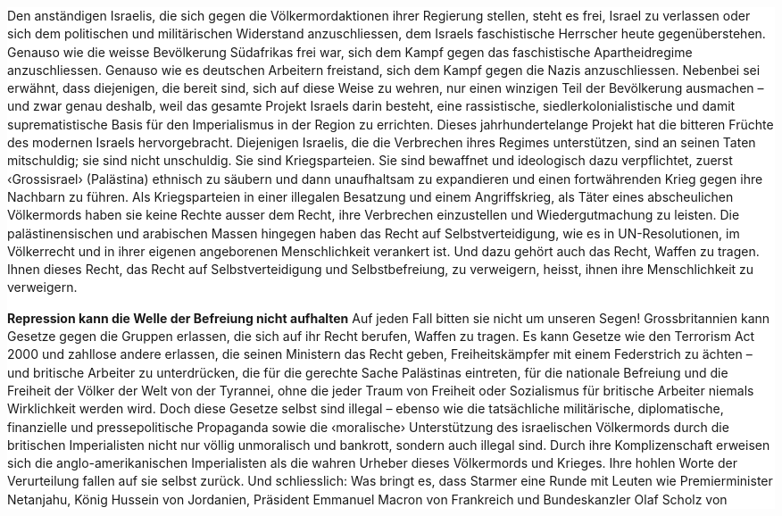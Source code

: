 Den anständigen Israelis, die sich gegen die Völkermordaktionen ihrer Regierung stellen, steht es frei, Israel
zu verlassen oder sich dem politischen und militärischen Widerstand anzuschliessen, dem Israels faschistische Herrscher heute gegenüberstehen. Genauso wie die weisse Bevölkerung Südafrikas frei war, sich dem
Kampf gegen das faschistische Apartheidregime anzuschliessen. Genauso wie es deutschen Arbeitern freistand, sich dem Kampf gegen die Nazis anzuschliessen.
Nebenbei sei erwähnt, dass diejenigen, die bereit sind, sich auf diese Weise zu wehren, nur einen winzigen
Teil der Bevölkerung ausmachen – und zwar genau deshalb, weil das gesamte Projekt Israels darin besteht,
eine rassistische, siedlerkolonialistische und damit suprematistische Basis für den Imperialismus in der Region zu errichten. Dieses jahrhundertelange Projekt hat die bitteren Früchte des modernen Israels hervorgebracht.
Diejenigen Israelis, die die Verbrechen ihres Regimes unterstützen, sind an seinen Taten mitschuldig; sie
sind nicht unschuldig. Sie sind Kriegsparteien. Sie sind bewaffnet und ideologisch dazu verpflichtet, zuerst
‹Grossisrael› (Palästina) ethnisch zu säubern und dann unaufhaltsam zu expandieren und einen fortwährenden Krieg gegen ihre Nachbarn zu führen. Als Kriegsparteien in einer illegalen Besatzung und einem
Angriffskrieg, als Täter eines abscheulichen Völkermords haben sie keine Rechte ausser dem Recht, ihre
Verbrechen einzustellen und Wiedergutmachung zu leisten.
Die palästinensischen und arabischen Massen hingegen haben das Recht auf Selbstverteidigung, wie es in
UN-Resolutionen, im Völkerrecht und in ihrer eigenen angeborenen Menschlichkeit verankert ist. Und dazu
gehört auch das Recht, Waffen zu tragen. Ihnen dieses Recht, das Recht auf Selbstverteidigung und Selbstbefreiung, zu verweigern, heisst, ihnen ihre Menschlichkeit zu verweigern.

**Repression kann die Welle der Befreiung nicht aufhalten**
Auf jeden Fall bitten sie nicht um unseren Segen! Grossbritannien kann Gesetze gegen die Gruppen erlassen, die sich auf ihr Recht berufen, Waffen zu tragen. Es kann Gesetze wie den Terrorism Act 2000 und
zahllose andere erlassen, die seinen Ministern das Recht geben, Freiheitskämpfer mit einem Federstrich zu
ächten – und britische Arbeiter zu unterdrücken, die für die gerechte Sache Palästinas eintreten, für die
nationale Befreiung und die Freiheit der Völker der Welt von der Tyrannei, ohne die jeder Traum von Freiheit
oder Sozialismus für britische Arbeiter niemals Wirklichkeit werden wird.
Doch diese Gesetze selbst sind illegal – ebenso wie die tatsächliche militärische, diplomatische, finanzielle
und pressepolitische Propaganda sowie die ‹moralische› Unterstützung des israelischen Völkermords durch
die britischen Imperialisten nicht nur völlig unmoralisch und bankrott, sondern auch illegal sind.
Durch ihre Komplizenschaft erweisen sich die anglo-amerikanischen Imperialisten als die wahren Urheber
dieses Völkermords und Krieges. Ihre hohlen Worte der Verurteilung fallen auf sie selbst zurück.
Und schliesslich: Was bringt es, dass Starmer eine Runde mit Leuten wie Premierminister Netanjahu, König
Hussein von Jordanien, Präsident Emmanuel Macron von Frankreich und Bundeskanzler Olaf Scholz von
